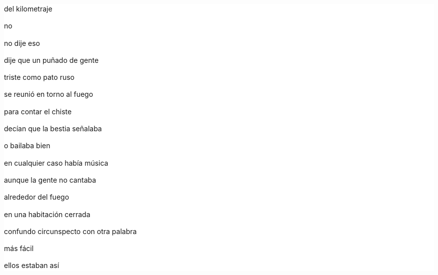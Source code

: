 


del kilometraje




no




no dije eso




dije que un puñado de gente




triste como pato ruso




se reunió en torno al fuego




para contar el chiste




decían que la bestia señalaba




o bailaba bien




en cualquier caso había música




aunque la gente no cantaba




alrededor del fuego




en una habitación cerrada




confundo circunspecto con otra palabra




más fácil




ellos estaban así
